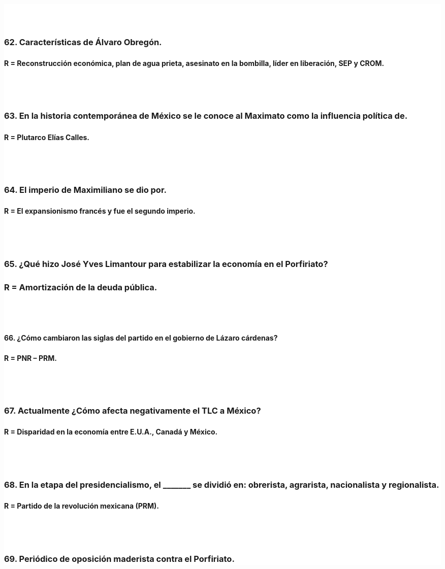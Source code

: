 </br></br>

### 62. Características de Álvaro Obregón.

#### R = Reconstrucción económica, plan de agua prieta, asesinato en la bombilla, líder en liberación, SEP y CROM.

</br></br>

### 63. En la historia contemporánea de México se le conoce al Maximato como la influencia política de.

#### R = Plutarco Elías Calles.

</br></br>

### 64. El imperio de Maximiliano se dio por.

#### R = El expansionismo francés y fue el segundo imperio.

</br></br>

### 65. ¿Qué hizo José Yves Limantour para estabilizar la economía en el Porfiriato?

### R = Amortización de la deuda pública.

</br></br>

#### 66. ¿Cómo cambiaron las siglas del partido en el gobierno de Lázaro cárdenas?

#### R = PNR – PRM.

</br></br>

### 67. Actualmente ¿Cómo afecta negativamente el TLC a México?

#### R = Disparidad en la economía entre E.U.A., Canadá y México.

</br></br>

### 68. En la etapa del presidencialismo, el \_\_\_\_\_\__ se dividió en: obrerista, agrarista, nacionalista y regionalista.

#### R = Partido de la revolución mexicana (PRM).

</br></br>

### 69. Periódico de oposición maderista contra el Porfiriato.
